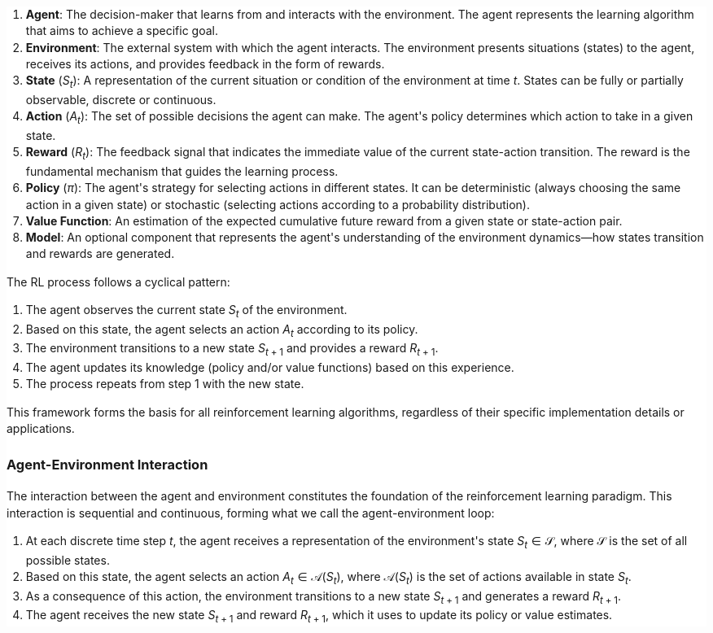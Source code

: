 1. **Agent**: The decision-maker that learns from and interacts with the environment. The agent represents the learning
   algorithm that aims to achieve a specific goal.
2. **Environment**: The external system with which the agent interacts. The environment presents situations (states) to
   the agent, receives its actions, and provides feedback in the form of rewards.
3. **State** $(S_t)$: A representation of the current situation or condition of the environment at time $t$. States can
   be fully or partially observable, discrete or continuous.
4. **Action** $(A_t)$: The set of possible decisions the agent can make. The agent's policy determines which action to
   take in a given state.
5. **Reward** $(R_t)$: The feedback signal that indicates the immediate value of the current state-action transition.
   The reward is the fundamental mechanism that guides the learning process.
6. **Policy** $(\pi)$: The agent's strategy for selecting actions in different states. It can be deterministic (always
   choosing the same action in a given state) or stochastic (selecting actions according to a probability distribution).
7. **Value Function**: An estimation of the expected cumulative future reward from a given state or state-action pair.
8. **Model**: An optional component that represents the agent's understanding of the environment dynamics—how states
   transition and rewards are generated.

The RL process follows a cyclical pattern:

1. The agent observes the current state $S_t$ of the environment.
2. Based on this state, the agent selects an action $A_t$ according to its policy.
3. The environment transitions to a new state $S_{t+1}$ and provides a reward $R_{t+1}$.
4. The agent updates its knowledge (policy and/or value functions) based on this experience.
5. The process repeats from step 1 with the new state.

This framework forms the basis for all reinforcement learning algorithms, regardless of their specific implementation
details or applications.

### Agent-Environment Interaction

The interaction between the agent and environment constitutes the foundation of the reinforcement learning paradigm.
This interaction is sequential and continuous, forming what we call the agent-environment loop:

1. At each discrete time step $t$, the agent receives a representation of the environment's state $S_t \in \mathcal{S}$,
   where $\mathcal{S}$ is the set of all possible states.
2. Based on this state, the agent selects an action $A_t \in \mathcal{A}(S_t)$, where $\mathcal{A}(S_t)$ is the set of
   actions available in state $S_t$.
3. As a consequence of this action, the environment transitions to a new state $S_{t+1}$ and generates a reward
   $R_{t+1}$.
4. The agent receives the new state $S_{t+1}$ and reward $R_{t+1}$, which it uses to update its policy or value
   estimates.
